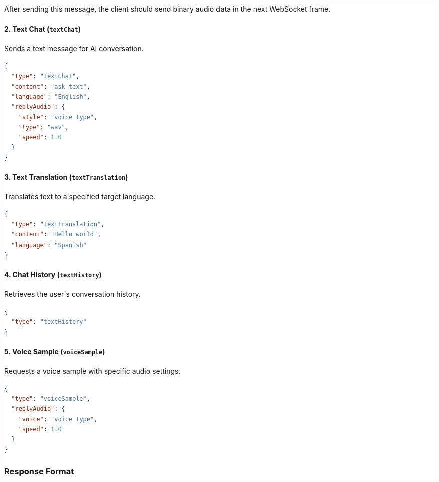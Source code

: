 After sending this message, the client should send binary audio data in the next WebSocket frame.

#### 2. Text Chat (`textChat`)

Sends a text message for AI conversation.

```json
{
  "type": "textChat",
  "content": "ask text",
  "language": "English",
  "replyAudio": {
    "style": "voice type",
    "type": "wav",
    "speed": 1.0
  }
}
```

#### 3. Text Translation (`textTranslation`)

Translates text to a specified target language.

```json
{
  "type": "textTranslation",
  "content": "Hello world",
  "language": "Spanish"
}
```

#### 4. Chat History (`textHistory`)

Retrieves the user's conversation history.

```json
{
  "type": "textHistory"
}
```

#### 5. Voice Sample (`voiceSample`)

Requests a voice sample with specific audio settings.

```json
{
  "type": "voiceSample",
  "replyAudio": {
    "voice": "voice type",
    "speed": 1.0
  }
}
```

### Response Format
